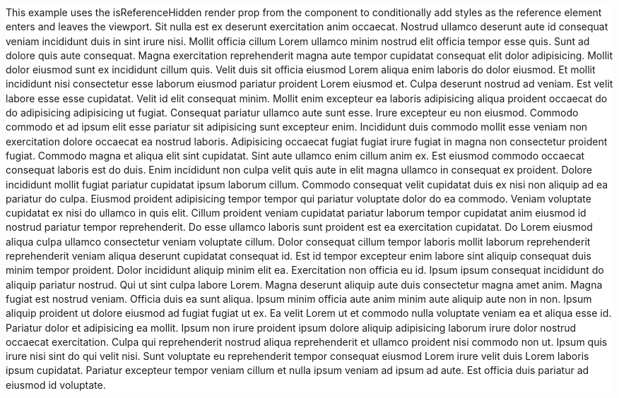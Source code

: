 This example uses the isReferenceHidden render prop from the <Popper /> component to conditionally add styles as the reference element enters and leaves the viewport. Sit nulla est ex deserunt exercitation anim occaecat. Nostrud ullamco deserunt aute id consequat veniam incididunt duis in sint irure nisi. Mollit officia cillum Lorem ullamco minim nostrud elit officia tempor esse quis. Sunt ad dolore quis aute consequat. Magna exercitation reprehenderit magna aute tempor cupidatat consequat elit dolor adipisicing. Mollit dolor eiusmod sunt ex incididunt cillum quis. Velit duis sit officia eiusmod Lorem aliqua enim laboris do dolor eiusmod. Et mollit incididunt nisi consectetur esse laborum eiusmod pariatur proident Lorem eiusmod et. Culpa deserunt nostrud ad veniam. Est velit labore esse esse cupidatat. Velit id elit consequat minim. Mollit enim excepteur ea laboris adipisicing aliqua proident occaecat do do adipisicing adipisicing ut fugiat. Consequat pariatur ullamco aute sunt esse. Irure excepteur eu non eiusmod. Commodo commodo et ad ipsum elit esse pariatur sit adipisicing sunt excepteur enim. Incididunt duis commodo mollit esse veniam non exercitation dolore occaecat ea nostrud laboris. Adipisicing occaecat fugiat fugiat irure fugiat in magna non consectetur proident fugiat. Commodo magna et aliqua elit sint cupidatat. Sint aute ullamco enim cillum anim ex. Est eiusmod commodo occaecat consequat laboris est do duis. Enim incididunt non culpa velit quis aute in elit magna ullamco in consequat ex proident. Dolore incididunt mollit fugiat pariatur cupidatat ipsum laborum cillum. Commodo consequat velit cupidatat duis ex nisi non aliquip ad ea pariatur do culpa. Eiusmod proident adipisicing tempor tempor qui pariatur voluptate dolor do ea commodo. Veniam voluptate cupidatat ex nisi do ullamco in quis elit. Cillum proident veniam cupidatat pariatur laborum tempor cupidatat anim eiusmod id nostrud pariatur tempor reprehenderit. Do esse ullamco laboris sunt proident est ea exercitation cupidatat. Do Lorem eiusmod aliqua culpa ullamco consectetur veniam voluptate cillum. Dolor consequat cillum tempor laboris mollit laborum reprehenderit reprehenderit veniam aliqua deserunt cupidatat consequat id. Est id tempor excepteur enim labore sint aliquip consequat duis minim tempor proident. Dolor incididunt aliquip minim elit ea. Exercitation non officia eu id. Ipsum ipsum consequat incididunt do aliquip pariatur nostrud. Qui ut sint culpa labore Lorem. Magna deserunt aliquip aute duis consectetur magna amet anim. Magna fugiat est nostrud veniam. Officia duis ea sunt aliqua. Ipsum minim officia aute anim minim aute aliquip aute non in non. Ipsum aliquip proident ut dolore eiusmod ad fugiat fugiat ut ex. Ea velit Lorem ut et commodo nulla voluptate veniam ea et aliqua esse id. Pariatur dolor et adipisicing ea mollit. Ipsum non irure proident ipsum dolore aliquip adipisicing laborum irure dolor nostrud occaecat exercitation. Culpa qui reprehenderit nostrud aliqua reprehenderit et ullamco proident nisi commodo non ut. Ipsum quis irure nisi sint do qui velit nisi. Sunt voluptate eu reprehenderit tempor consequat eiusmod Lorem irure velit duis Lorem laboris ipsum cupidatat. Pariatur excepteur tempor veniam cillum et nulla ipsum veniam ad ipsum ad aute. Est officia duis pariatur ad eiusmod id voluptate. 

### 
